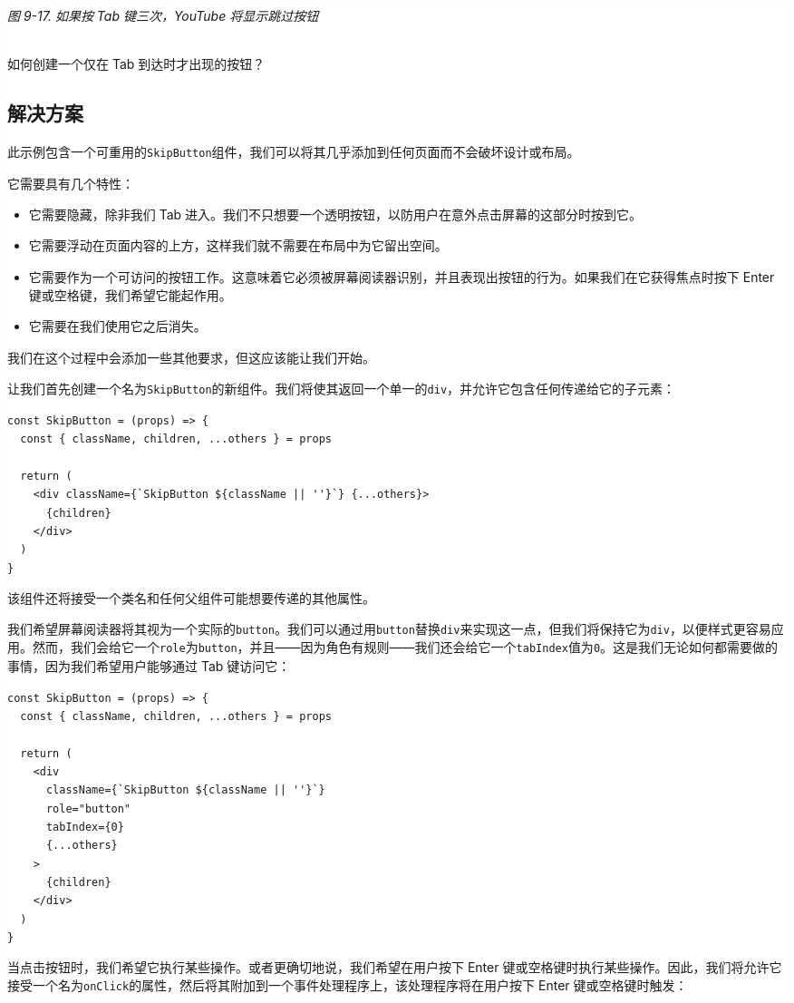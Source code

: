 ###### 图 9-17\. 如果按 Tab 键三次，YouTube 将显示跳过按钮

如何创建一个仅在 Tab 到达时才出现的按钮？

## 解决方案

此示例包含一个可重用的`SkipButton`组件，我们可以将其几乎添加到任何页面而不会破坏设计或布局。

它需要具有几个特性：

+   它需要隐藏，除非我们 Tab 进入。我们不只想要一个透明按钮，以防用户在意外点击屏幕的这部分时按到它。

+   它需要浮动在页面内容的上方，这样我们就不需要在布局中为它留出空间。

+   它需要作为一个可访问的按钮工作。这意味着它必须被屏幕阅读器识别，并且表现出按钮的行为。如果我们在它获得焦点时按下 Enter 键或空格键，我们希望它能起作用。

+   它需要在我们使用它之后消失。

我们在这个过程中会添加一些其他要求，但这应该能让我们开始。

让我们首先创建一个名为`SkipButton`的新组件。我们将使其返回一个单一的`div`，并允许它包含任何传递给它的子元素：

```
const SkipButton = (props) => {
  const { className, children, ...others } = props

  return (
    <div className={`SkipButton ${className || ''}`} {...others}>
      {children}
    </div>
  )
}
```

该组件还将接受一个类名和任何父组件可能想要传递的其他属性。

我们希望屏幕阅读器将其视为一个实际的`button`。我们可以通过用`button`替换`div`来实现这一点，但我们将保持它为`div`，以便样式更容易应用。然而，我们会给它一个`role`为`button`，并且——因为角色有规则——我们还会给它一个`tabIndex`值为`0`。这是我们无论如何都需要做的事情，因为我们希望用户能够通过 Tab 键访问它：

```
const SkipButton = (props) => {
  const { className, children, ...others } = props

  return (
    <div
      className={`SkipButton ${className || ''}`}
      role="button"
      tabIndex={0}
      {...others}
    >
      {children}
    </div>
  )
}
```

当点击按钮时，我们希望它执行某些操作。或者更确切地说，我们希望在用户按下 Enter 键或空格键时执行某些操作。因此，我们将允许它接受一个名为`onClick`的属性，然后将其附加到一个事件处理程序上，该处理程序将在用户按下 Enter 键或空格键时触发：
